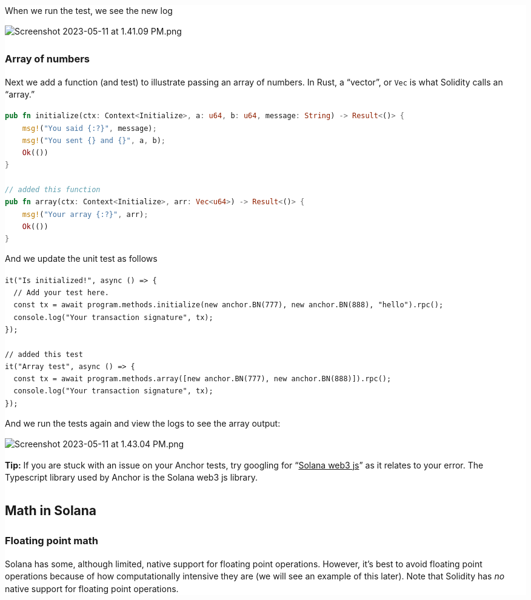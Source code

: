 When we run the test, we see the new log

![Screenshot 2023-05-11 at 1.41.09 PM.png](Day%202%20Function%20Arguments,%20Math,%20and%20Arithmetic%20Ove%202406a3d0ec1e43fe9070c997a8e539bf/Screenshot_2023-05-11_at_1.41.09_PM.png)

### Array of numbers

Next we add a function (and test) to illustrate passing an array of numbers. In Rust, a “vector”, or `Vec` is what Solidity calls an “array.”

```rust
pub fn initialize(ctx: Context<Initialize>, a: u64, b: u64, message: String) -> Result<()> {
    msg!("You said {:?}", message);
    msg!("You sent {} and {}", a, b);
    Ok(())
}

// added this function
pub fn array(ctx: Context<Initialize>, arr: Vec<u64>) -> Result<()> {
    msg!("Your array {:?}", arr);
    Ok(())
}
```

And we update the unit test as follows

```tsx
it("Is initialized!", async () => {
  // Add your test here.
  const tx = await program.methods.initialize(new anchor.BN(777), new anchor.BN(888), "hello").rpc();
  console.log("Your transaction signature", tx);
});

// added this test
it("Array test", async () => {
  const tx = await program.methods.array([new anchor.BN(777), new anchor.BN(888)]).rpc();
  console.log("Your transaction signature", tx);
});
```

And we run the tests again and view the logs to see the array output:

![Screenshot 2023-05-11 at 1.43.04 PM.png](Day%202%20Function%20Arguments,%20Math,%20and%20Arithmetic%20Ove%202406a3d0ec1e43fe9070c997a8e539bf/Screenshot_2023-05-11_at_1.43.04_PM.png)

**Tip:** If you are stuck with an issue on your Anchor tests, try googling for “[Solana web3 js](https://solana-labs.github.io/solana-web3.js/)” as it relates to your error. The Typescript library used by Anchor is the Solana web3 js library.

## Math in Solana

### Floating point math

Solana has some, although limited, native support for floating point operations. However, it’s best to avoid floating point operations because of how computationally intensive they are (we will see an example of this later). Note that Solidity has *no* native support for floating point operations.
